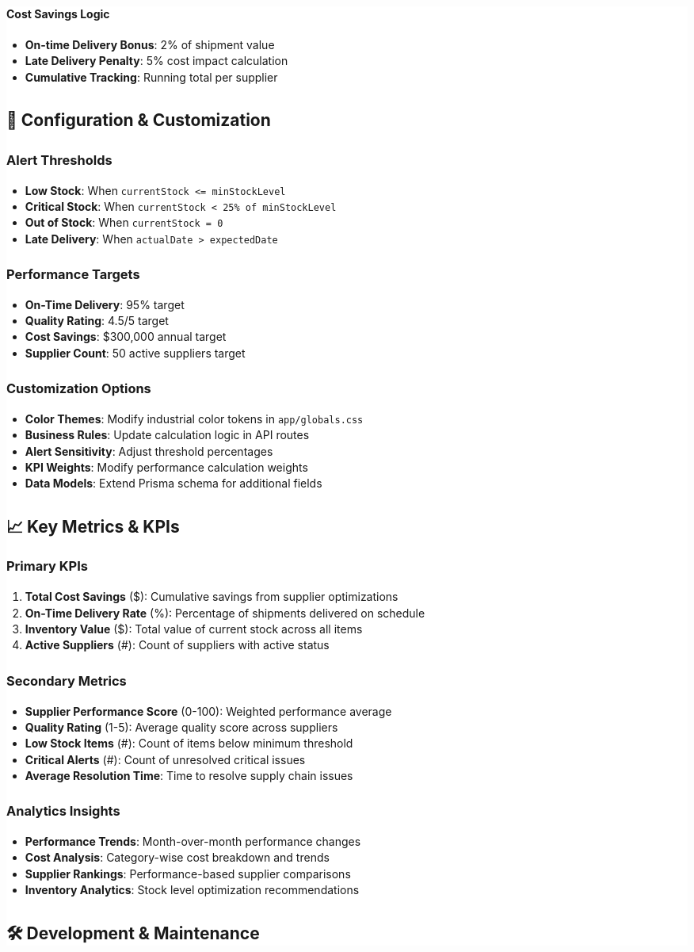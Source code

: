 #### Cost Savings Logic
- **On-time Delivery Bonus**: 2% of shipment value
- **Late Delivery Penalty**: 5% cost impact calculation
- **Cumulative Tracking**: Running total per supplier

## 🔧 Configuration & Customization

### Alert Thresholds
- **Low Stock**: When `currentStock <= minStockLevel`
- **Critical Stock**: When `currentStock < 25% of minStockLevel`
- **Out of Stock**: When `currentStock = 0`
- **Late Delivery**: When `actualDate > expectedDate`

### Performance Targets
- **On-Time Delivery**: 95% target
- **Quality Rating**: 4.5/5 target
- **Cost Savings**: $300,000 annual target
- **Supplier Count**: 50 active suppliers target

### Customization Options
- **Color Themes**: Modify industrial color tokens in `app/globals.css`
- **Business Rules**: Update calculation logic in API routes
- **Alert Sensitivity**: Adjust threshold percentages
- **KPI Weights**: Modify performance calculation weights
- **Data Models**: Extend Prisma schema for additional fields

## 📈 Key Metrics & KPIs

### Primary KPIs
1. **Total Cost Savings** ($): Cumulative savings from supplier optimizations
2. **On-Time Delivery Rate** (%): Percentage of shipments delivered on schedule
3. **Inventory Value** ($): Total value of current stock across all items
4. **Active Suppliers** (#): Count of suppliers with active status

### Secondary Metrics
- **Supplier Performance Score** (0-100): Weighted performance average
- **Quality Rating** (1-5): Average quality score across suppliers
- **Low Stock Items** (#): Count of items below minimum threshold
- **Critical Alerts** (#): Count of unresolved critical issues
- **Average Resolution Time**: Time to resolve supply chain issues

### Analytics Insights
- **Performance Trends**: Month-over-month performance changes
- **Cost Analysis**: Category-wise cost breakdown and trends
- **Supplier Rankings**: Performance-based supplier comparisons
- **Inventory Analytics**: Stock level optimization recommendations

## 🛠️ Development & Maintenance
